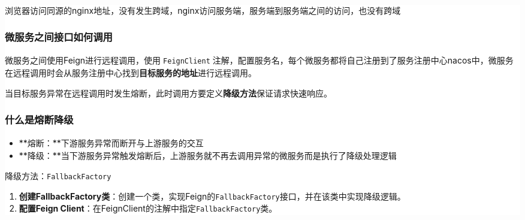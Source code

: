 浏览器访问同源的nginx地址，没有发生跨域，nginx访问服务端，服务端到服务端之间的访问，也没有跨域

### 微服务之间接口如何调用

微服务之间使用Feign进行远程调用，使用 `FeignClient` 注解，配置服务名，每个微服务都将自己注册到了服务注册中心nacos中，微服务在远程调用时会从服务注册中心找到**目标服务的地址**进行远程调用。

当目标服务异常在远程调用时发生熔断，此时调用方要定义**降级方法**保证请求快速响应。

### 什么是熔断降级

- **熔断：**下游服务异常而断开与上游服务的交互
- **降级：**当下游服务异常触发熔断后，上游服务就不再去调用异常的微服务而是执行了降级处理逻辑

降级方法：`FallbackFactory`

1. **创建FallbackFactory类**：创建一个类，实现Feign的`FallbackFactory`接口，并在该类中实现降级逻辑。
2. **配置Feign Client**：在FeignClient的注解中指定`FallbackFactory`类。





